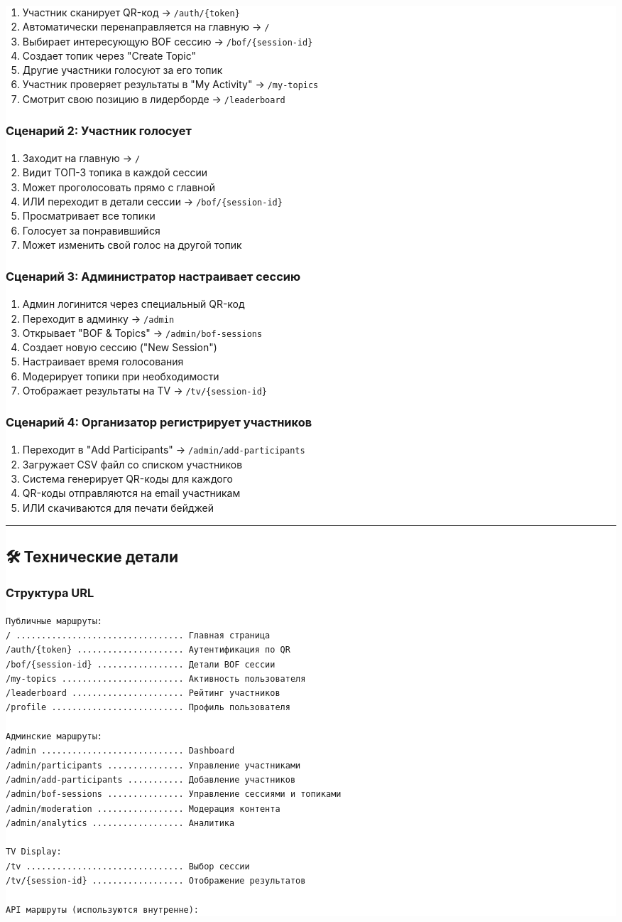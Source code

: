 1. Участник сканирует QR-код → `/auth/{token}`
2. Автоматически перенаправляется на главную → `/`
3. Выбирает интересующую BOF сессию → `/bof/{session-id}`
4. Создает топик через "Create Topic"
5. Другие участники голосуют за его топик
6. Участник проверяет результаты в "My Activity" → `/my-topics`
7. Смотрит свою позицию в лидерборде → `/leaderboard`

### Сценарий 2: Участник голосует

1. Заходит на главную → `/`
2. Видит ТОП-3 топика в каждой сессии
3. Может проголосовать прямо с главной
4. ИЛИ переходит в детали сессии → `/bof/{session-id}`
5. Просматривает все топики
6. Голосует за понравившийся
7. Может изменить свой голос на другой топик

### Сценарий 3: Администратор настраивает сессию

1. Админ логинится через специальный QR-код
2. Переходит в админку → `/admin`
3. Открывает "BOF & Topics" → `/admin/bof-sessions`
4. Создает новую сессию ("New Session")
5. Настраивает время голосования
6. Модерирует топики при необходимости
7. Отображает результаты на TV → `/tv/{session-id}`

### Сценарий 4: Организатор регистрирует участников

1. Переходит в "Add Participants" → `/admin/add-participants`
2. Загружает CSV файл со списком участников
3. Система генерирует QR-коды для каждого
4. QR-коды отправляются на email участникам
5. ИЛИ скачиваются для печати бейджей

---

## 🛠️ Технические детали

### Структура URL

```
Публичные маршруты:
/ ................................. Главная страница
/auth/{token} ..................... Аутентификация по QR
/bof/{session-id} ................. Детали BOF сессии
/my-topics ........................ Активность пользователя
/leaderboard ...................... Рейтинг участников
/profile .......................... Профиль пользователя

Админские маршруты:
/admin ............................ Dashboard
/admin/participants ............... Управление участниками
/admin/add-participants ........... Добавление участников
/admin/bof-sessions ............... Управление сессиями и топиками
/admin/moderation ................. Модерация контента
/admin/analytics .................. Аналитика

TV Display:
/tv ............................... Выбор сессии
/tv/{session-id} .................. Отображение результатов

API маршруты (используются внутренне):
```